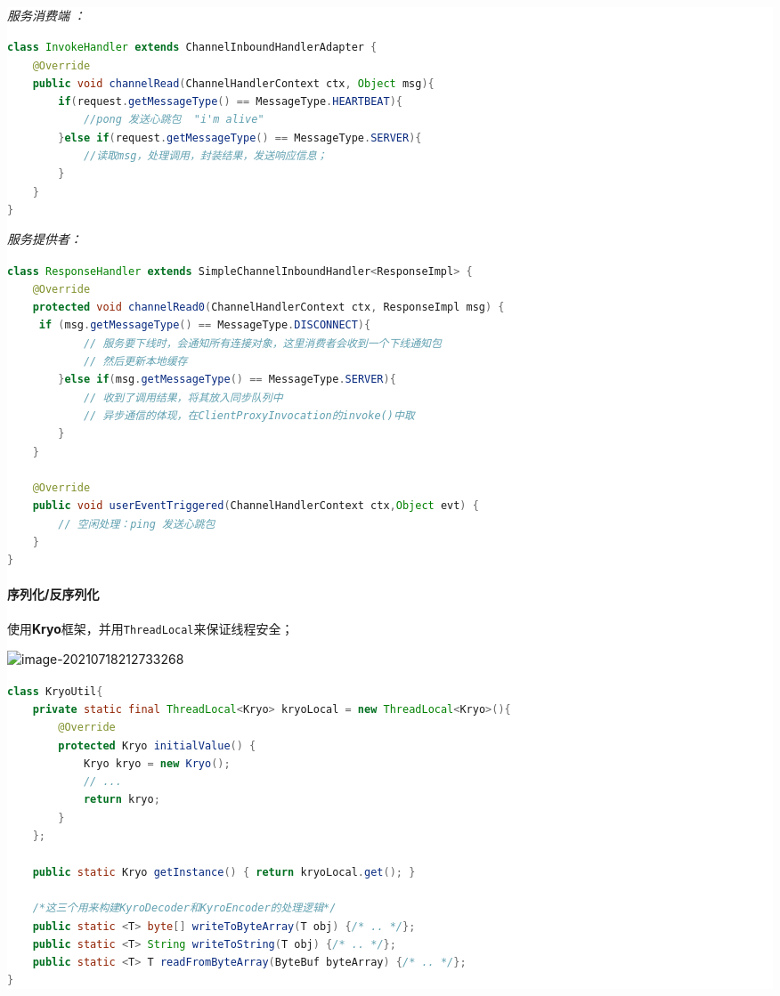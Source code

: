 *服务消费端 ：*

```java
class InvokeHandler extends ChannelInboundHandlerAdapter {
    @Override
    public void channelRead(ChannelHandlerContext ctx, Object msg){            
        if(request.getMessageType() == MessageType.HEARTBEAT){
            //pong 发送心跳包  "i'm alive"
        }else if(request.getMessageType() == MessageType.SERVER){
            //读取msg，处理调用，封装结果，发送响应信息；
        }
    }
}
```

*服务提供者：*

```java
class ResponseHandler extends SimpleChannelInboundHandler<ResponseImpl> {
    @Override
    protected void channelRead0(ChannelHandlerContext ctx, ResponseImpl msg) {
     if (msg.getMessageType() == MessageType.DISCONNECT){ 
            // 服务要下线时，会通知所有连接对象，这里消费者会收到一个下线通知包
            // 然后更新本地缓存
        }else if(msg.getMessageType() == MessageType.SERVER){
            // 收到了调用结果，将其放入同步队列中
         	// 异步通信的体现，在ClientProxyInvocation的invoke()中取
        }
    }
    
    @Override
    public void userEventTriggered(ChannelHandlerContext ctx,Object evt) {
        // 空闲处理：ping 发送心跳包 
    }
}
```



#### 序列化/反序列化

使用**Kryo**框架，并用`ThreadLocal`来保证线程安全；

![image-20210718212733268](C:\Users\zky\AppData\Roaming\Typora\typora-user-images\image-20210718212733268.png)

```java
class KryoUtil{
	private static final ThreadLocal<Kryo> kryoLocal = new ThreadLocal<Kryo>(){
        @Override
        protected Kryo initialValue() {
            Kryo kryo = new Kryo();
            // ...
            return kryo;
        }
    };
    
    public static Kryo getInstance() { return kryoLocal.get(); }
    
    /*这三个用来构建KyroDecoder和KyroEncoder的处理逻辑*/
    public static <T> byte[] writeToByteArray(T obj) {/* .. */};
    public static <T> String writeToString(T obj) {/* .. */};
	public static <T> T readFromByteArray(ByteBuf byteArray) {/* .. */};
}
```
